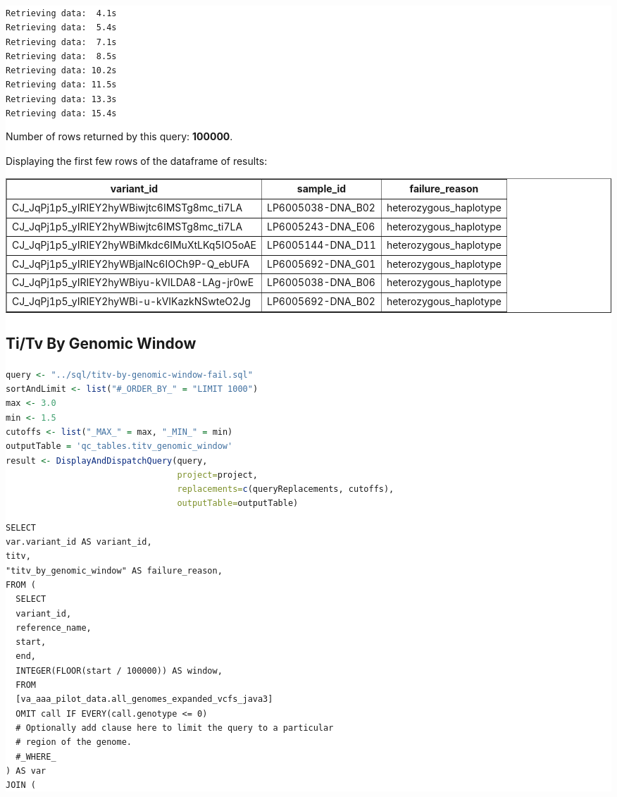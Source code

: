 ```
Retrieving data:  4.1s
Retrieving data:  5.4s
Retrieving data:  7.1s
Retrieving data:  8.5s
Retrieving data: 10.2s
Retrieving data: 11.5s
Retrieving data: 13.3s
Retrieving data: 15.4s
```
Number of rows returned by this query: **100000**.

Displaying the first few rows of the dataframe of results:


<table border=1>
<tr> <th> variant_id </th> <th> sample_id </th> <th> failure_reason </th>  </tr>
  <tr> <td> CJ_JqPj1p5_yIRIEY2hyWBiwjtc6IMSTg8mc_ti7LA </td> <td> LP6005038-DNA_B02 </td> <td> heterozygous_haplotype </td> </tr>
  <tr> <td> CJ_JqPj1p5_yIRIEY2hyWBiwjtc6IMSTg8mc_ti7LA </td> <td> LP6005243-DNA_E06 </td> <td> heterozygous_haplotype </td> </tr>
  <tr> <td> CJ_JqPj1p5_yIRIEY2hyWBiMkdc6IMuXtLKq5IO5oAE </td> <td> LP6005144-DNA_D11 </td> <td> heterozygous_haplotype </td> </tr>
  <tr> <td> CJ_JqPj1p5_yIRIEY2hyWBjalNc6IOCh9P-Q_ebUFA </td> <td> LP6005692-DNA_G01 </td> <td> heterozygous_haplotype </td> </tr>
  <tr> <td> CJ_JqPj1p5_yIRIEY2hyWBiyu-kVILDA8-LAg-jr0wE </td> <td> LP6005038-DNA_B06 </td> <td> heterozygous_haplotype </td> </tr>
  <tr> <td> CJ_JqPj1p5_yIRIEY2hyWBi-u-kVIKazkNSwteO2Jg </td> <td> LP6005692-DNA_B02 </td> <td> heterozygous_haplotype </td> </tr>
   </table>

## Ti/Tv By Genomic Window

```r
query <- "../sql/titv-by-genomic-window-fail.sql"
sortAndLimit <- list("#_ORDER_BY_" = "LIMIT 1000")
max <- 3.0
min <- 1.5
cutoffs <- list("_MAX_" = max, "_MIN_" = min)
outputTable = 'qc_tables.titv_genomic_window'
result <- DisplayAndDispatchQuery(query,
                                  project=project,
                                  replacements=c(queryReplacements, cutoffs),
                                  outputTable=outputTable)
```

```
SELECT
var.variant_id AS variant_id,
titv,
"titv_by_genomic_window" AS failure_reason,
FROM (
  SELECT
  variant_id,
  reference_name,
  start,
  end,
  INTEGER(FLOOR(start / 100000)) AS window,
  FROM
  [va_aaa_pilot_data.all_genomes_expanded_vcfs_java3]
  OMIT call IF EVERY(call.genotype <= 0)
  # Optionally add clause here to limit the query to a particular
  # region of the genome.
  #_WHERE_ 
) AS var
JOIN (
```